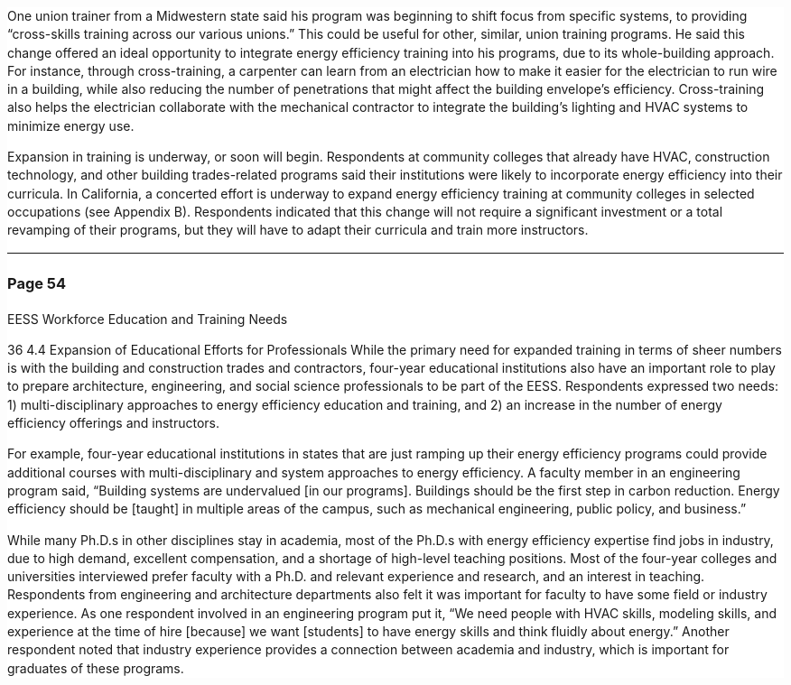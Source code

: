 One union trainer from a Midwestern state said his program was beginning to shift focus from 
specific systems, to providing “cross-skills training across our various unions.” This could be 
useful for other, similar, union training programs. He said this change offered an ideal 
opportunity to integrate energy efficiency training into his programs, due to its whole-building 
approach. For instance, through cross-training, a carpenter can learn from an electrician how to 
make it easier for the electrician to run wire in a building, while also reducing the number of 
penetrations that might affect the building envelope’s efficiency. Cross-training also helps the 
electrician collaborate with the mechanical contractor to integrate the building’s lighting and 
HVAC systems to minimize energy use. 
 
Expansion in training is underway, or soon will begin. Respondents at community colleges that 
already have HVAC, construction technology, and other building trades-related programs said 
their institutions were likely to incorporate energy efficiency into their curricula. In California, a 
concerted effort is underway to expand energy efficiency training at community colleges in 
selected occupations (see Appendix B). Respondents indicated that this change will not require a 
significant investment or a total revamping of their programs, but they will have to adapt their 
curricula and train more instructors.

---


### Page 54

EESS Workforce Education and Training Needs 
 
36
4.4 
Expansion of Educational Efforts for Professionals 
While the primary need for expanded training in terms of sheer numbers is with the building and 
construction trades and contractors, four-year educational institutions also have an important role 
to play to prepare architecture, engineering, and social science professionals to be part of the 
EESS. Respondents expressed two needs: 1) multi-disciplinary approaches to energy efficiency 
education and training, and 2) an increase in the number of energy efficiency offerings and 
instructors. 
 
For example, four-year educational institutions in states that are just ramping up their energy 
efficiency programs could provide additional courses with multi-disciplinary and system 
approaches to energy efficiency. A faculty member in an engineering program said, “Building 
systems are undervalued [in our programs]. Buildings should be the first step in carbon 
reduction. Energy efficiency should be [taught] in multiple areas of the campus, such as 
mechanical engineering, public policy, and business.” 
 
While many Ph.D.s in other disciplines stay in 
academia, most of the Ph.D.s with energy efficiency 
expertise find jobs in industry, due to high demand, 
excellent compensation, and a shortage of high-level 
teaching positions. Most of the four-year colleges and 
universities interviewed prefer faculty with a Ph.D. 
and relevant experience and research, and an interest 
in teaching. Respondents from engineering and 
architecture departments also felt it was important for 
faculty to have some field or industry experience. As 
one respondent involved in an engineering program 
put it, “We need people with HVAC skills, modeling 
skills, and experience at the time of hire [because] we 
want [students] to have energy skills and think fluidly 
about energy.” Another respondent noted that industry 
experience provides a connection between academia 
and industry, which is important for graduates of 
these programs. 
 